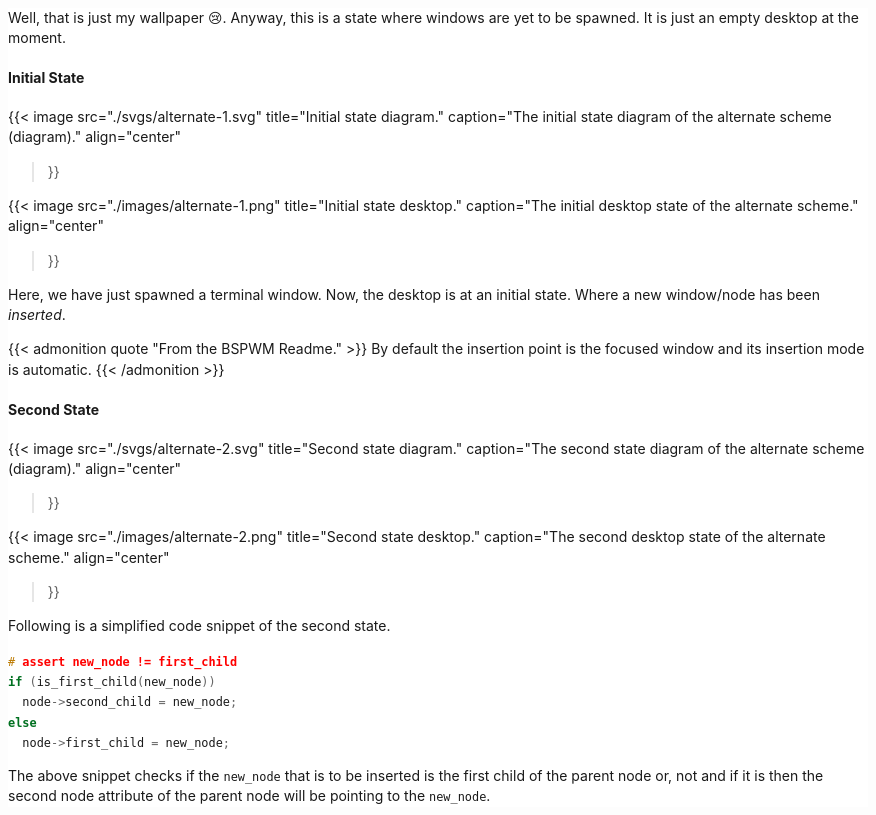 Well, that is just my wallpaper 😢. Anyway, this is a state where windows
are yet to be spawned. It is just an empty desktop at the moment.

#### Initial State

{{< image
  src="./svgs/alternate-1.svg"
  title="Initial state diagram."
  caption="The initial state diagram of the alternate scheme (diagram)."
  align="center"
>}}

{{< image
  src="./images/alternate-1.png"
  title="Initial state desktop."
  caption="The initial desktop state of the alternate scheme."
  align="center"
>}}

Here, we have just spawned a terminal window. Now, the desktop is at
an initial state. Where a new window/node has been _inserted_.

{{< admonition quote "From the BSPWM Readme." >}}
By default the insertion point is the focused window and its insertion
mode is automatic.
{{< /admonition >}}

#### Second State

{{< image
  src="./svgs/alternate-2.svg"
  title="Second state diagram."
  caption="The second state diagram of the alternate scheme (diagram)."
  align="center"
>}}

{{< image
  src="./images/alternate-2.png"
  title="Second state desktop."
  caption="The second desktop state of the alternate scheme."
  align="center"
>}}

Following is a simplified code snippet of the second state.

```c
# assert new_node != first_child
if (is_first_child(new_node))
  node->second_child = new_node;
else
  node->first_child = new_node;
```

The above snippet checks if the `new_node` that is to be inserted is
the first child of the parent node or, not and if it is then the
second node attribute of the parent node will be pointing to the
`new_node`.
